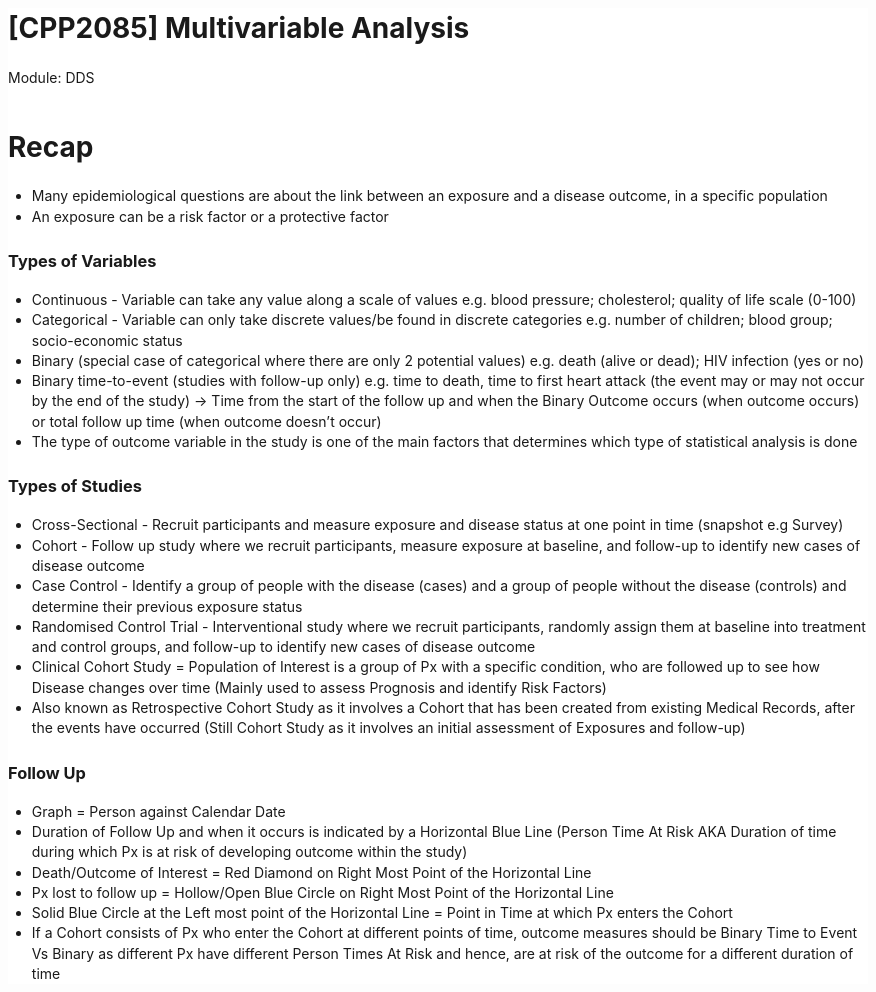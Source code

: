 # [CPP2085] Multivariable Analysis

Module: DDS

# Recap

- Many epidemiological questions are about the link between an exposure and a disease outcome, in a specific population
- An exposure can be a risk factor or a protective factor

### Types of Variables

- Continuous - Variable can take any value along a scale of values e.g. blood pressure; cholesterol; quality of life scale (0-100)
- Categorical - Variable can only take discrete values/be found in discrete categories e.g. number of children; blood group; socio-economic status
- Binary (special case of categorical where there are only 2 potential values)
e.g. death (alive or dead); HIV infection (yes or no)
- Binary time-to-event (studies with follow-up only) e.g. time to death, time to first heart attack (the event may or may not
occur by the end of the study) → Time from the start of the follow up and when the Binary Outcome occurs (when outcome occurs) or total follow up time (when outcome doesn’t occur)
- The type of outcome variable in the study is one of the main factors that determines which type of statistical analysis is done

### Types of Studies

- Cross-Sectional - Recruit participants and measure exposure and disease status at one point in time (snapshot e.g Survey)
- Cohort - Follow up study where we recruit participants, measure exposure at baseline, and follow-up to identify new cases of disease outcome
- Case Control - Identify a group of people with the disease (cases) and a group of people without the disease (controls) and determine their previous exposure
status
- Randomised Control Trial - Interventional study where we recruit participants, randomly assign them at
baseline into treatment and control groups, and follow-up to identify new cases of disease outcome
- Clinical Cohort Study = Population of Interest is a group of Px with a specific condition, who are followed up to see how Disease changes over time (Mainly used to assess Prognosis and identify Risk Factors)
- Also known as Retrospective Cohort Study as it involves a Cohort that has been created from existing Medical Records, after the events have occurred (Still Cohort Study as it involves an initial assessment of Exposures and follow-up)

### Follow Up

- Graph = Person against Calendar Date
- Duration of Follow Up and when it occurs is indicated by a Horizontal Blue Line (Person Time At Risk AKA Duration of time during which Px is at risk of developing outcome within the study)
- Death/Outcome of Interest = Red Diamond on Right Most Point of the Horizontal Line
- Px lost to follow up = Hollow/Open Blue Circle on Right Most Point of the Horizontal Line
- Solid Blue Circle at the Left most point of the Horizontal Line = Point in Time at which Px enters the Cohort
- If a Cohort consists of Px who enter the Cohort at different points of time, outcome measures should be Binary Time to Event Vs Binary as different Px have different Person Times At Risk and hence, are at risk of the outcome for a different duration of time
